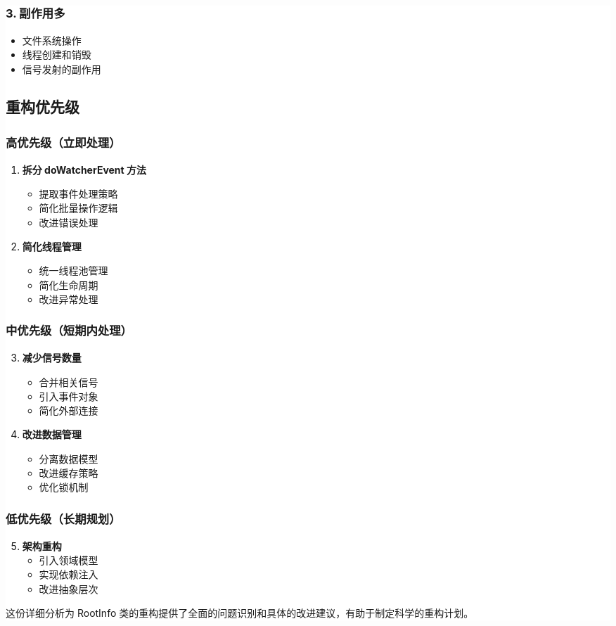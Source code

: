 ### 3. 副作用多
- 文件系统操作
- 线程创建和销毁
- 信号发射的副作用

## 重构优先级

### 高优先级（立即处理）
1. **拆分 doWatcherEvent 方法**
   - 提取事件处理策略
   - 简化批量操作逻辑
   - 改进错误处理

2. **简化线程管理**
   - 统一线程池管理
   - 简化生命周期
   - 改进异常处理

### 中优先级（短期内处理）
3. **减少信号数量**
   - 合并相关信号
   - 引入事件对象
   - 简化外部连接

4. **改进数据管理**
   - 分离数据模型
   - 改进缓存策略
   - 优化锁机制

### 低优先级（长期规划）
5. **架构重构**
   - 引入领域模型
   - 实现依赖注入
   - 改进抽象层次

这份详细分析为 RootInfo 类的重构提供了全面的问题识别和具体的改进建议，有助于制定科学的重构计划。 